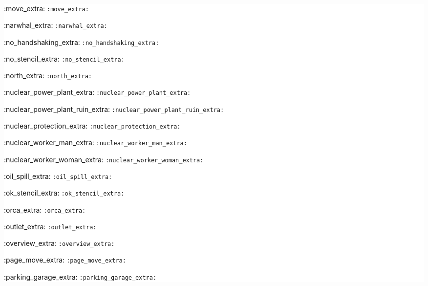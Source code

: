 
:move_extra: 
`:move_extra:` 


:narwhal_extra: 
`:narwhal_extra:` 


:no_handshaking_extra: 
`:no_handshaking_extra:` 


:no_stencil_extra: 
`:no_stencil_extra:` 


:north_extra: 
`:north_extra:` 


:nuclear_power_plant_extra: 
`:nuclear_power_plant_extra:` 


:nuclear_power_plant_ruin_extra: 
`:nuclear_power_plant_ruin_extra:` 


:nuclear_protection_extra: 
`:nuclear_protection_extra:` 


:nuclear_worker_man_extra: 
`:nuclear_worker_man_extra:` 


:nuclear_worker_woman_extra: 
`:nuclear_worker_woman_extra:` 


:oil_spill_extra: 
`:oil_spill_extra:` 


:ok_stencil_extra: 
`:ok_stencil_extra:` 


:orca_extra: 
`:orca_extra:` 


:outlet_extra: 
`:outlet_extra:` 


:overview_extra: 
`:overview_extra:` 


:page_move_extra: 
`:page_move_extra:` 


:parking_garage_extra: 
`:parking_garage_extra:` 
